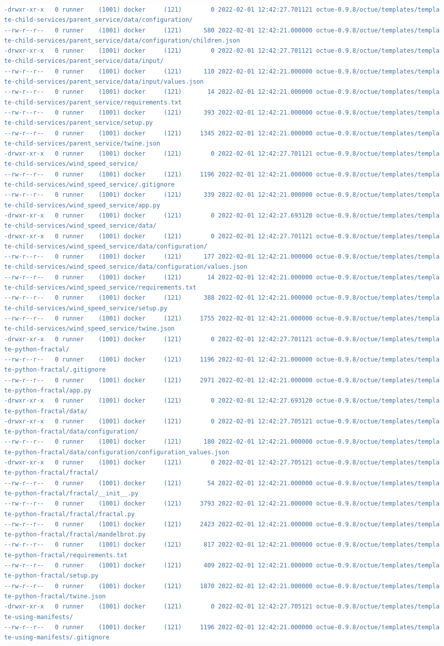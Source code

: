 ```diff
-drwxr-xr-x   0 runner    (1001) docker     (121)        0 2022-02-01 12:42:27.701121 octue-0.9.8/octue/templates/template-child-services/parent_service/data/configuration/
--rw-r--r--   0 runner    (1001) docker     (121)      580 2022-02-01 12:42:21.000000 octue-0.9.8/octue/templates/template-child-services/parent_service/data/configuration/children.json
-drwxr-xr-x   0 runner    (1001) docker     (121)        0 2022-02-01 12:42:27.701121 octue-0.9.8/octue/templates/template-child-services/parent_service/data/input/
--rw-r--r--   0 runner    (1001) docker     (121)      110 2022-02-01 12:42:21.000000 octue-0.9.8/octue/templates/template-child-services/parent_service/data/input/values.json
--rw-r--r--   0 runner    (1001) docker     (121)       14 2022-02-01 12:42:21.000000 octue-0.9.8/octue/templates/template-child-services/parent_service/requirements.txt
--rw-r--r--   0 runner    (1001) docker     (121)      393 2022-02-01 12:42:21.000000 octue-0.9.8/octue/templates/template-child-services/parent_service/setup.py
--rw-r--r--   0 runner    (1001) docker     (121)     1345 2022-02-01 12:42:21.000000 octue-0.9.8/octue/templates/template-child-services/parent_service/twine.json
-drwxr-xr-x   0 runner    (1001) docker     (121)        0 2022-02-01 12:42:27.701121 octue-0.9.8/octue/templates/template-child-services/wind_speed_service/
--rw-r--r--   0 runner    (1001) docker     (121)     1196 2022-02-01 12:42:21.000000 octue-0.9.8/octue/templates/template-child-services/wind_speed_service/.gitignore
--rw-r--r--   0 runner    (1001) docker     (121)      339 2022-02-01 12:42:21.000000 octue-0.9.8/octue/templates/template-child-services/wind_speed_service/app.py
-drwxr-xr-x   0 runner    (1001) docker     (121)        0 2022-02-01 12:42:27.693120 octue-0.9.8/octue/templates/template-child-services/wind_speed_service/data/
-drwxr-xr-x   0 runner    (1001) docker     (121)        0 2022-02-01 12:42:27.701121 octue-0.9.8/octue/templates/template-child-services/wind_speed_service/data/configuration/
--rw-r--r--   0 runner    (1001) docker     (121)      177 2022-02-01 12:42:21.000000 octue-0.9.8/octue/templates/template-child-services/wind_speed_service/data/configuration/values.json
--rw-r--r--   0 runner    (1001) docker     (121)       14 2022-02-01 12:42:21.000000 octue-0.9.8/octue/templates/template-child-services/wind_speed_service/requirements.txt
--rw-r--r--   0 runner    (1001) docker     (121)      388 2022-02-01 12:42:21.000000 octue-0.9.8/octue/templates/template-child-services/wind_speed_service/setup.py
--rw-r--r--   0 runner    (1001) docker     (121)     1755 2022-02-01 12:42:21.000000 octue-0.9.8/octue/templates/template-child-services/wind_speed_service/twine.json
-drwxr-xr-x   0 runner    (1001) docker     (121)        0 2022-02-01 12:42:27.701121 octue-0.9.8/octue/templates/template-python-fractal/
--rw-r--r--   0 runner    (1001) docker     (121)     1196 2022-02-01 12:42:21.000000 octue-0.9.8/octue/templates/template-python-fractal/.gitignore
--rw-r--r--   0 runner    (1001) docker     (121)     2971 2022-02-01 12:42:21.000000 octue-0.9.8/octue/templates/template-python-fractal/app.py
-drwxr-xr-x   0 runner    (1001) docker     (121)        0 2022-02-01 12:42:27.693120 octue-0.9.8/octue/templates/template-python-fractal/data/
-drwxr-xr-x   0 runner    (1001) docker     (121)        0 2022-02-01 12:42:27.705121 octue-0.9.8/octue/templates/template-python-fractal/data/configuration/
--rw-r--r--   0 runner    (1001) docker     (121)      180 2022-02-01 12:42:21.000000 octue-0.9.8/octue/templates/template-python-fractal/data/configuration/configuration_values.json
-drwxr-xr-x   0 runner    (1001) docker     (121)        0 2022-02-01 12:42:27.705121 octue-0.9.8/octue/templates/template-python-fractal/fractal/
--rw-r--r--   0 runner    (1001) docker     (121)       54 2022-02-01 12:42:21.000000 octue-0.9.8/octue/templates/template-python-fractal/fractal/__init__.py
--rw-r--r--   0 runner    (1001) docker     (121)     3793 2022-02-01 12:42:21.000000 octue-0.9.8/octue/templates/template-python-fractal/fractal/fractal.py
--rw-r--r--   0 runner    (1001) docker     (121)     2423 2022-02-01 12:42:21.000000 octue-0.9.8/octue/templates/template-python-fractal/fractal/mandelbrot.py
--rw-r--r--   0 runner    (1001) docker     (121)      817 2022-02-01 12:42:21.000000 octue-0.9.8/octue/templates/template-python-fractal/requirements.txt
--rw-r--r--   0 runner    (1001) docker     (121)      409 2022-02-01 12:42:21.000000 octue-0.9.8/octue/templates/template-python-fractal/setup.py
--rw-r--r--   0 runner    (1001) docker     (121)     1870 2022-02-01 12:42:21.000000 octue-0.9.8/octue/templates/template-python-fractal/twine.json
-drwxr-xr-x   0 runner    (1001) docker     (121)        0 2022-02-01 12:42:27.705121 octue-0.9.8/octue/templates/template-using-manifests/
--rw-r--r--   0 runner    (1001) docker     (121)     1196 2022-02-01 12:42:21.000000 octue-0.9.8/octue/templates/template-using-manifests/.gitignore
```